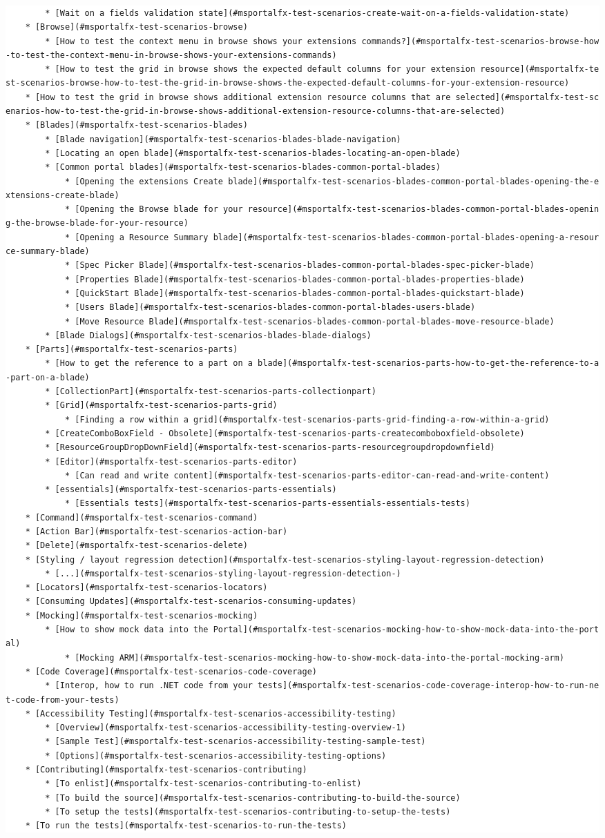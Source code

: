             * [Wait on a fields validation state](#msportalfx-test-scenarios-create-wait-on-a-fields-validation-state)
        * [Browse](#msportalfx-test-scenarios-browse)
            * [How to test the context menu in browse shows your extensions commands?](#msportalfx-test-scenarios-browse-how-to-test-the-context-menu-in-browse-shows-your-extensions-commands)
            * [How to test the grid in browse shows the expected default columns for your extension resource](#msportalfx-test-scenarios-browse-how-to-test-the-grid-in-browse-shows-the-expected-default-columns-for-your-extension-resource)
        * [How to test the grid in browse shows additional extension resource columns that are selected](#msportalfx-test-scenarios-how-to-test-the-grid-in-browse-shows-additional-extension-resource-columns-that-are-selected)
        * [Blades](#msportalfx-test-scenarios-blades)
            * [Blade navigation](#msportalfx-test-scenarios-blades-blade-navigation)
            * [Locating an open blade](#msportalfx-test-scenarios-blades-locating-an-open-blade)
            * [Common portal blades](#msportalfx-test-scenarios-blades-common-portal-blades)
                * [Opening the extensions Create blade](#msportalfx-test-scenarios-blades-common-portal-blades-opening-the-extensions-create-blade)
                * [Opening the Browse blade for your resource](#msportalfx-test-scenarios-blades-common-portal-blades-opening-the-browse-blade-for-your-resource)
                * [Opening a Resource Summary blade](#msportalfx-test-scenarios-blades-common-portal-blades-opening-a-resource-summary-blade)
                * [Spec Picker Blade](#msportalfx-test-scenarios-blades-common-portal-blades-spec-picker-blade)
                * [Properties Blade](#msportalfx-test-scenarios-blades-common-portal-blades-properties-blade)
                * [QuickStart Blade](#msportalfx-test-scenarios-blades-common-portal-blades-quickstart-blade)
                * [Users Blade](#msportalfx-test-scenarios-blades-common-portal-blades-users-blade)
                * [Move Resource Blade](#msportalfx-test-scenarios-blades-common-portal-blades-move-resource-blade)
            * [Blade Dialogs](#msportalfx-test-scenarios-blades-blade-dialogs)
        * [Parts](#msportalfx-test-scenarios-parts)
            * [How to get the reference to a part on a blade](#msportalfx-test-scenarios-parts-how-to-get-the-reference-to-a-part-on-a-blade)
            * [CollectionPart](#msportalfx-test-scenarios-parts-collectionpart)
            * [Grid](#msportalfx-test-scenarios-parts-grid)
                * [Finding a row within a grid](#msportalfx-test-scenarios-parts-grid-finding-a-row-within-a-grid)
            * [CreateComboBoxField - Obsolete](#msportalfx-test-scenarios-parts-createcomboboxfield-obsolete)
            * [ResourceGroupDropDownField](#msportalfx-test-scenarios-parts-resourcegroupdropdownfield)
            * [Editor](#msportalfx-test-scenarios-parts-editor)
                * [Can read and write content](#msportalfx-test-scenarios-parts-editor-can-read-and-write-content)
            * [essentials](#msportalfx-test-scenarios-parts-essentials)
                * [Essentials tests](#msportalfx-test-scenarios-parts-essentials-essentials-tests)
        * [Command](#msportalfx-test-scenarios-command)
        * [Action Bar](#msportalfx-test-scenarios-action-bar)
        * [Delete](#msportalfx-test-scenarios-delete)
        * [Styling / layout regression detection](#msportalfx-test-scenarios-styling-layout-regression-detection)
            * [...](#msportalfx-test-scenarios-styling-layout-regression-detection-)
        * [Locators](#msportalfx-test-scenarios-locators)
        * [Consuming Updates](#msportalfx-test-scenarios-consuming-updates)
        * [Mocking](#msportalfx-test-scenarios-mocking)
            * [How to show mock data into the Portal](#msportalfx-test-scenarios-mocking-how-to-show-mock-data-into-the-portal)
                * [Mocking ARM](#msportalfx-test-scenarios-mocking-how-to-show-mock-data-into-the-portal-mocking-arm)
        * [Code Coverage](#msportalfx-test-scenarios-code-coverage)
            * [Interop, how to run .NET code from your tests](#msportalfx-test-scenarios-code-coverage-interop-how-to-run-net-code-from-your-tests)
        * [Accessibility Testing](#msportalfx-test-scenarios-accessibility-testing)
            * [Overview](#msportalfx-test-scenarios-accessibility-testing-overview-1)
            * [Sample Test](#msportalfx-test-scenarios-accessibility-testing-sample-test)
            * [Options](#msportalfx-test-scenarios-accessibility-testing-options)
        * [Contributing](#msportalfx-test-scenarios-contributing)
            * [To enlist](#msportalfx-test-scenarios-contributing-to-enlist)
            * [To build the source](#msportalfx-test-scenarios-contributing-to-build-the-source)
            * [To setup the tests](#msportalfx-test-scenarios-contributing-to-setup-the-tests)
        * [To run the tests](#msportalfx-test-scenarios-to-run-the-tests)